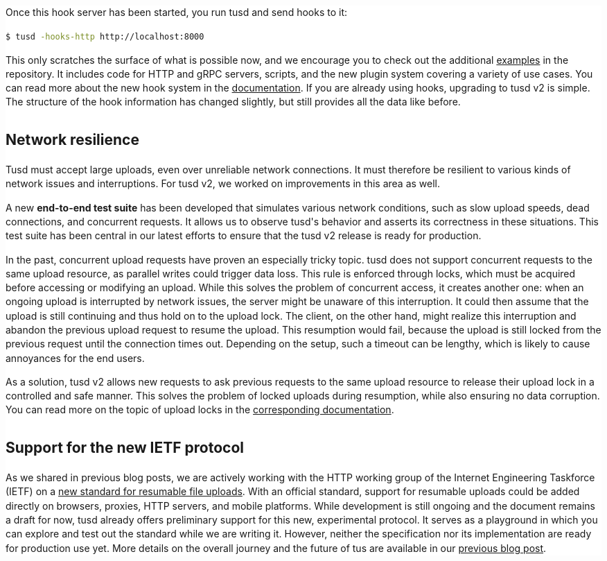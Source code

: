 Once this hook server has been started, you run tusd and send hooks to it:

```sh
$ tusd -hooks-http http://localhost:8000
```

This only scratches the surface of what is possible now, and we encourage you to
check out the additional
[examples](https://github.com/tus/tusd/tree/main/examples) in the repository. It
includes code for HTTP and gRPC servers, scripts, and the new plugin system
covering a variety of use cases. You can read more about the new hook system in
the [documentation](https://github.com/tus/tusd/blob/main/docs/hooks.md). If you
are already using hooks, upgrading to tusd v2 is simple. The structure of the
hook information has changed slightly, but still provides all the data like
before.

## Network resilience

Tusd must accept large uploads, even over unreliable network connections. It
must therefore be resilient to various kinds of network issues and
interruptions. For tusd v2, we worked on improvements in this area as well.

A new **end-to-end test suite** has been developed that simulates various
network conditions, such as slow upload speeds, dead connections, and concurrent
requests. It allows us to observe tusd's behavior and asserts its correctness in
these situations. This test suite has been central in our latest efforts to
ensure that the tusd v2 release is ready for production.

In the past, concurrent upload requests have proven an especially tricky topic.
tusd does not support concurrent requests to the same upload resource, as
parallel writes could trigger data loss. This rule is enforced through locks,
which must be acquired before accessing or modifying an upload. While this
solves the problem of concurrent access, it creates another one: when an ongoing
upload is interrupted by network issues, the server might be unaware of this
interruption. It could then assume that the upload is still continuing and thus
hold on to the upload lock. The client, on the other hand, might realize this
interruption and abandon the previous upload request to resume the upload. This
resumption would fail, because the upload is still locked from the previous
request until the connection times out. Depending on the setup, such a timeout
can be lengthy, which is likely to cause annoyances for the end users.

As a solution, tusd v2 allows new requests to ask previous requests to the same
upload resource to release their upload lock in a controlled and safe manner.
This solves the problem of locked uploads during resumption, while also ensuring
no data corruption. You can read more on the topic of upload locks in the
[corresponding documentation](https://github.com/tus/tusd/blob/main/docs/locks.md).

## Support for the new IETF protocol

As we shared in previous blog posts, we are actively working with the HTTP
working group of the Internet Engineering Taskforce (IETF) on a
[new standard for resumable file uploads](/blog/2023/08/09/resumable-uploads-ietf).
With an official standard, support for resumable uploads could be added directly
on browsers, proxies, HTTP servers, and mobile platforms. While development is
still ongoing and the document remains a draft for now, tusd already offers
preliminary support for this new, experimental protocol. It serves as a
playground in which you can explore and test out the standard while we are
writing it. However, neither the specification nor its implementation are ready
for production use yet. More details on the overall journey and the future of
tus are available in our
[previous blog post](/blog/2023/08/09/resumable-uploads-ietf).
